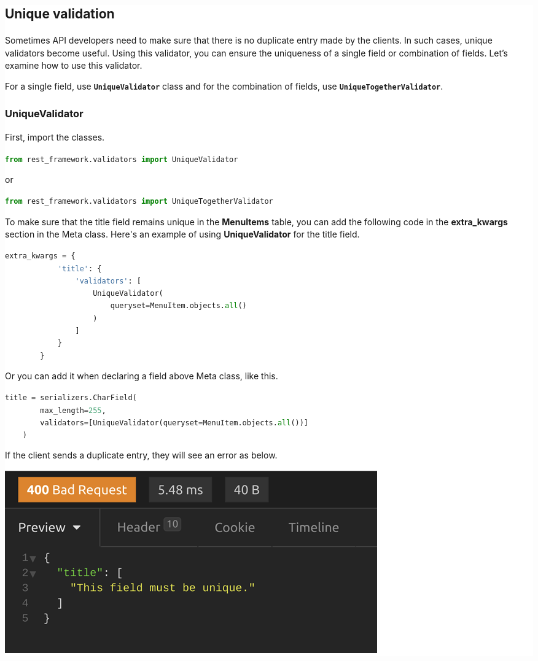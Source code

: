 ## Unique validation

Sometimes API developers need to make sure that there is no duplicate entry made by the clients. In such cases, unique validators become useful. Using this validator, you can ensure the uniqueness of a single field or combination of fields. Let’s examine how to use this validator. 

For a single field, use **`UniqueValidator`** class and for the combination of fields, use **`UniqueTogetherValidator`**.

### UniqueValidator

First, import the classes.

```python
from rest_framework.validators import UniqueValidator
```

or

```python
from rest_framework.validators import UniqueTogetherValidator
```

To make sure that the title field remains unique in the **MenuItems** table, you can add the following code in the **extra_kwargs** section in the Meta class. Here's an example of using **UniqueValidator** for the title field.

```python
extra_kwargs = {
            'title': {
                'validators': [
                    UniqueValidator(
                        queryset=MenuItem.objects.all()
                    )
                ]
            }
        }
```

Or you can add it when declaring a field above Meta class, like this.

```python
title = serializers.CharField(
        max_length=255,
        validators=[UniqueValidator(queryset=MenuItem.objects.all())]
    )
```

If the client sends a duplicate entry, they will see an error as below.

![Untitled](Importance%20of%20data%20validation%20db81cd547020443cb03f13fcbd12392e/Untitled%204.png)
